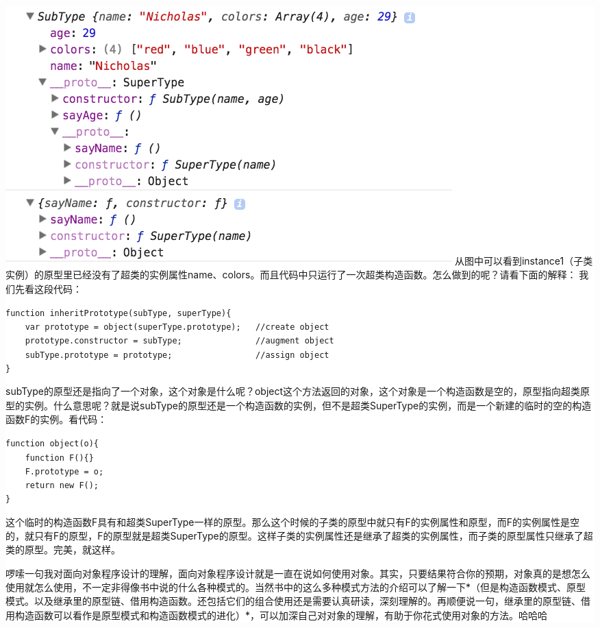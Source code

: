 ![](../uploads/img12.png)
从图中可以看到instance1（子类实例）的原型里已经没有了超类的实例属性name、colors。而且代码中只运行了一次超类构造函数。怎么做到的呢？请看下面的解释：
我们先看这段代码：
```
function inheritPrototype(subType, superType){
    var prototype = object(superType.prototype);   //create object
    prototype.constructor = subType;               //augment object
    subType.prototype = prototype;                 //assign object
}
```
subType的原型还是指向了一个对象，这个对象是什么呢？object这个方法返回的对象，这个对象是一个构造函数是空的，原型指向超类原型的实例。什么意思呢？就是说subType的原型还是一个构造函数的实例，但不是超类SuperType的实例，而是一个新建的临时的空的构造函数F的实例。看代码：
```
function object(o){
    function F(){}
    F.prototype = o;
    return new F();
}
```
这个临时的构造函数F具有和超类SuperType一样的原型。那么这个时候的子类的原型中就只有F的实例属性和原型，而F的实例属性是空的，就只有F的原型，F的原型就是超类SuperType的原型。这样子类的实例属性还是继承了超类的实例属性，而子类的原型属性只继承了超类的原型。完美，就这样。

啰嗦一句我对面向对象程序设计的理解，面向对象程序设计就是一直在说如何使用对象。其实，只要结果符合你的预期，对象真的是想怎么使用就怎么使用，不一定非得像书中说的什么各种模式的。当然书中的这么多种模式方法的介绍可以了解一下*（但是构造函数模式、原型模式。以及继承里的原型链、借用构造函数。还包括它们的组合使用还是需要认真研读，深刻理解的。再顺便说一句，继承里的原型链、借用构造函数可以看作是原型模式和构造函数模式的进化）*，可以加深自己对对象的理解，有助于你花式使用对象的方法。哈哈哈